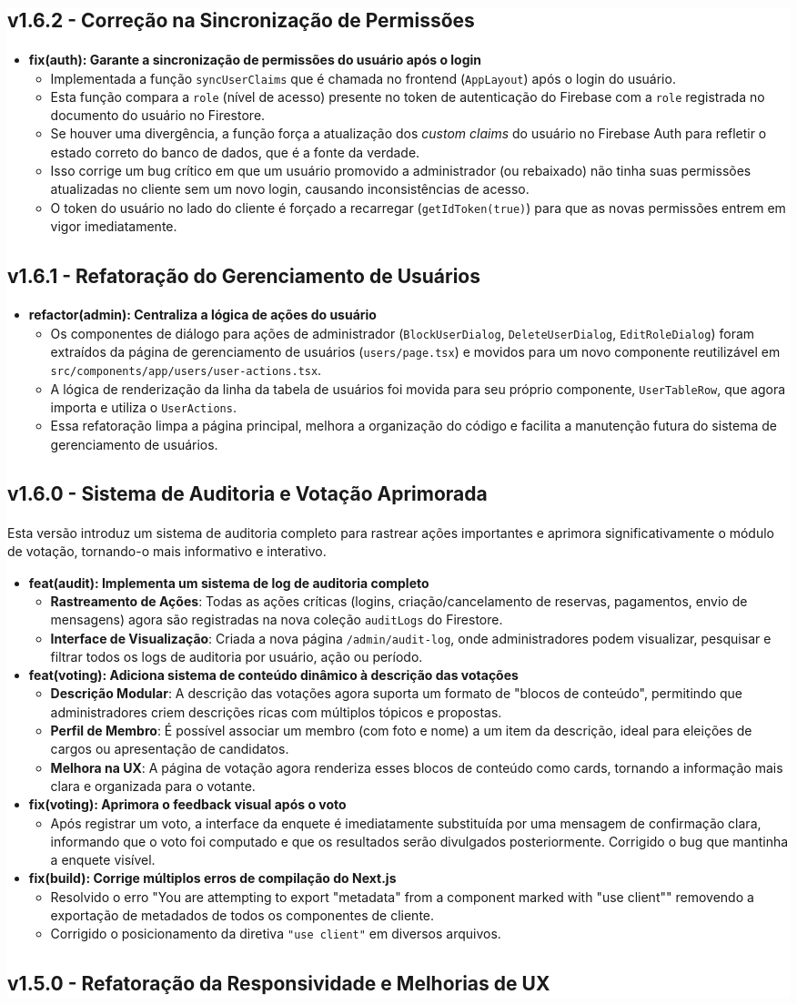 ## v1.6.2 - Correção na Sincronização de Permissões
* **fix(auth): Garante a sincronização de permissões do usuário após o login**
    * Implementada a função `syncUserClaims` que é chamada no frontend (`AppLayout`) após o login do usuário.
    * Esta função compara a `role` (nível de acesso) presente no token de autenticação do Firebase com a `role` registrada no documento do usuário no Firestore.
    * Se houver uma divergência, a função força a atualização dos *custom claims* do usuário no Firebase Auth para refletir o estado correto do banco de dados, que é a fonte da verdade.
    * Isso corrige um bug crítico em que um usuário promovido a administrador (ou rebaixado) não tinha suas permissões atualizadas no cliente sem um novo login, causando inconsistências de acesso.
    * O token do usuário no lado do cliente é forçado a recarregar (`getIdToken(true)`) para que as novas permissões entrem em vigor imediatamente.

## v1.6.1 - Refatoração do Gerenciamento de Usuários
* **refactor(admin): Centraliza a lógica de ações do usuário**
    * Os componentes de diálogo para ações de administrador (`BlockUserDialog`, `DeleteUserDialog`, `EditRoleDialog`) foram extraídos da página de gerenciamento de usuários (`users/page.tsx`) e movidos para um novo componente reutilizável em `src/components/app/users/user-actions.tsx`.
    * A lógica de renderização da linha da tabela de usuários foi movida para seu próprio componente, `UserTableRow`, que agora importa e utiliza o `UserActions`.
    * Essa refatoração limpa a página principal, melhora a organização do código e facilita a manutenção futura do sistema de gerenciamento de usuários.

## v1.6.0 - Sistema de Auditoria e Votação Aprimorada
Esta versão introduz um sistema de auditoria completo para rastrear ações importantes e aprimora significativamente o módulo de votação, tornando-o mais informativo e interativo.

* **feat(audit): Implementa um sistema de log de auditoria completo**
    * **Rastreamento de Ações**: Todas as ações críticas (logins, criação/cancelamento de reservas, pagamentos, envio de mensagens) agora são registradas na nova coleção `auditLogs` do Firestore.
    * **Interface de Visualização**: Criada a nova página `/admin/audit-log`, onde administradores podem visualizar, pesquisar e filtrar todos os logs de auditoria por usuário, ação ou período.
* **feat(voting): Adiciona sistema de conteúdo dinâmico à descrição das votações**
    * **Descrição Modular**: A descrição das votações agora suporta um formato de "blocos de conteúdo", permitindo que administradores criem descrições ricas com múltiplos tópicos e propostas.
    * **Perfil de Membro**: É possível associar um membro (com foto e nome) a um item da descrição, ideal para eleições de cargos ou apresentação de candidatos.
    * **Melhora na UX**: A página de votação agora renderiza esses blocos de conteúdo como cards, tornando a informação mais clara e organizada para o votante.
* **fix(voting): Aprimora o feedback visual após o voto**
    * Após registrar um voto, a interface da enquete é imediatamente substituída por uma mensagem de confirmação clara, informando que o voto foi computado e que os resultados serão divulgados posteriormente. Corrigido o bug que mantinha a enquete visível.
* **fix(build): Corrige múltiplos erros de compilação do Next.js**
    * Resolvido o erro "You are attempting to export "metadata" from a component marked with "use client"" removendo a exportação de metadados de todos os componentes de cliente.
    * Corrigido o posicionamento da diretiva `"use client"` em diversos arquivos.

## v1.5.0 - Refatoração da Responsividade e Melhorias de UX
